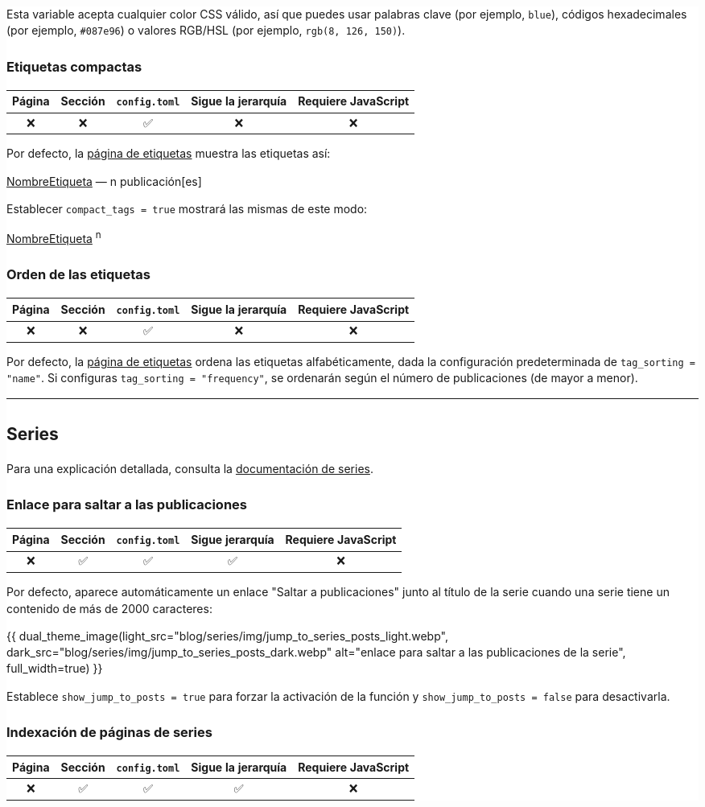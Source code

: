 Esta variable acepta cualquier color CSS válido, así que puedes usar palabras clave (por ejemplo, `blue`), códigos hexadecimales (por ejemplo, `#087e96`) o valores RGB/HSL (por ejemplo, `rgb(8, 126, 150)`).

### Etiquetas compactas

| Página | Sección | `config.toml` | Sigue la jerarquía | Requiere JavaScript |
|:------:|:-------:|:-------------:|:---------------:|:-------------------:|
|   ❌   |   ❌    |      ✅       |        ❌        |         ❌          |

Por defecto, la [página de etiquetas](/es/tags) muestra las etiquetas así:

[NombreEtiqueta](#) — n publicación[es]

Establecer `compact_tags = true` mostrará las mismas de este modo:

[NombreEtiqueta](#) <sup>n</sup>

### Orden de las etiquetas

| Página | Sección | `config.toml` | Sigue la jerarquía | Requiere JavaScript |
|:------:|:-------:|:-------------:|:---------------:|:-------------------:|
|   ❌   |   ❌    |      ✅       |        ❌        |         ❌          |

Por defecto, la [página de etiquetas](/es/tags) ordena las etiquetas alfabéticamente, dada la configuración predeterminada de `tag_sorting = "name"`.
Si configuras `tag_sorting = "frequency"`, se ordenarán según el número de publicaciones (de mayor a menor).

---

## Series

Para una explicación detallada, consulta la [documentación de series](@/blog/series/index.es.md).

### Enlace para saltar a las publicaciones

| Página | Sección | `config.toml` | Sigue jerarquía | Requiere JavaScript |
|:------:|:-------:|:-------------:|:------------------:|:-------------------:|
|   ❌   |   ✅    |      ✅       |        ✅          |         ❌          |

Por defecto, aparece automáticamente un enlace "Saltar a publicaciones" junto al título de la serie cuando una serie tiene un contenido de más de 2000 caracteres:

{{ dual_theme_image(light_src="blog/series/img/jump_to_series_posts_light.webp", dark_src="blog/series/img/jump_to_series_posts_dark.webp" alt="enlace para saltar a las publicaciones de la serie", full_width=true) }}

Establece `show_jump_to_posts = true` para forzar la activación de la función y `show_jump_to_posts = false` para desactivarla.

### Indexación de páginas de series

| Página | Sección | `config.toml` | Sigue la jerarquía | Requiere JavaScript |
|:------:|:-------:|:-------------:|:------------------:|:-------------------:|
|   ❌   |   ✅    |      ✅       |        ✅          |         ❌          |


[^1]: Si estás utilizando un repositorio Git remoto, es posible que quieras automatizar el proceso de actualización del campo `updated`. Aquí tienes una guía para eso: [Zola Git Hook: actualizando las fechas de las publicaciones](https://osc.garden/es/blog/zola-date-git-hook/).
[^2]: Para codificar tu correo electrónico en base64 puedes utilizar [herramientas en línea](https://www.base64encode.org/) o, en tu terminal, ejecutar: `printf 'mail@example.com' | base64`